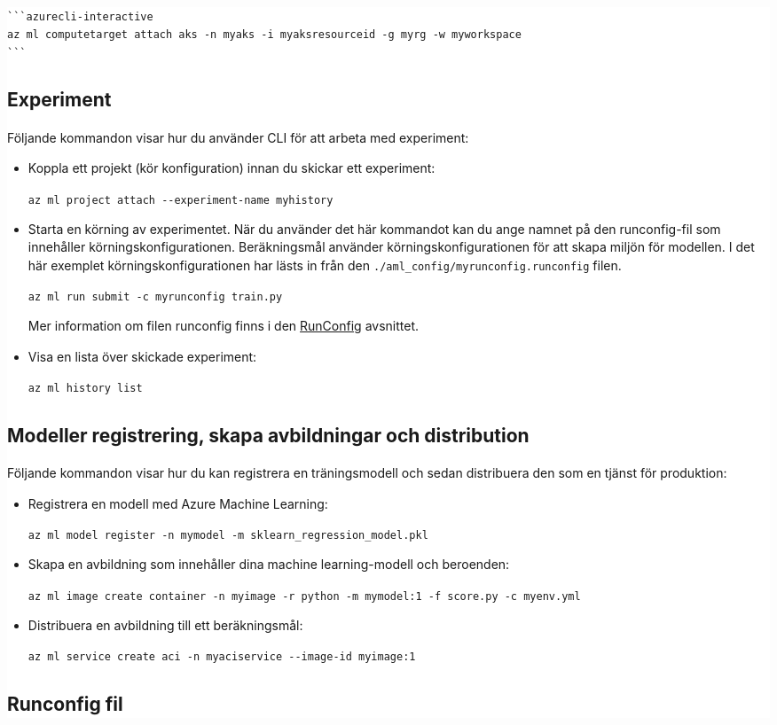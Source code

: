     ```azurecli-interactive
    az ml computetarget attach aks -n myaks -i myaksresourceid -g myrg -w myworkspace
    ```

## <a name="experiments"></a>Experiment

Följande kommandon visar hur du använder CLI för att arbeta med experiment:

* Koppla ett projekt (kör konfiguration) innan du skickar ett experiment:

    ```azurecli-interactive
    az ml project attach --experiment-name myhistory
    ```

* Starta en körning av experimentet. När du använder det här kommandot kan du ange namnet på den runconfig-fil som innehåller körningskonfigurationen. Beräkningsmål använder körningskonfigurationen för att skapa miljön för modellen. I det här exemplet körningskonfigurationen har lästs in från den `./aml_config/myrunconfig.runconfig` filen.

    ```azurecli-interactive
    az ml run submit -c myrunconfig train.py
    ```

    Mer information om filen runconfig finns i den [RunConfig](#runconfig) avsnittet.

* Visa en lista över skickade experiment:

    ```azurecli-interactive
    az ml history list
    ```

## <a name="model-registration-image-creation--deployment"></a>Modeller registrering, skapa avbildningar och distribution

Följande kommandon visar hur du kan registrera en träningsmodell och sedan distribuera den som en tjänst för produktion:

+ Registrera en modell med Azure Machine Learning:

  ```azurecli-interactive
  az ml model register -n mymodel -m sklearn_regression_model.pkl
  ```

+ Skapa en avbildning som innehåller dina machine learning-modell och beroenden: 

  ```azurecli-interactive
  az ml image create container -n myimage -r python -m mymodel:1 -f score.py -c myenv.yml
  ```

+ Distribuera en avbildning till ett beräkningsmål:

  ```azurecli-interactive
  az ml service create aci -n myaciservice --image-id myimage:1
  ```

## <a id="runconfig"></a> Runconfig fil
